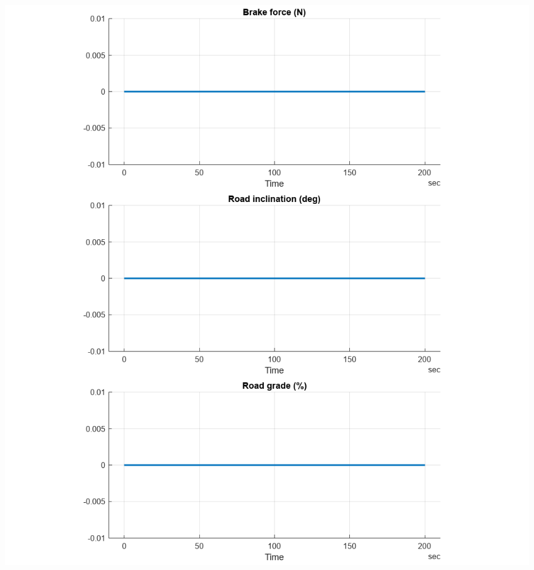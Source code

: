 
<center><img src="media/Vehicle1D_Case_Coastdown_media/figure_1.png" width="702" alt="figure_1.png"></center>


<center><img src="media/Vehicle1D_Case_Coastdown_media/figure_2.png" width="702" alt="figure_2.png"></center>


<center><img src="media/Vehicle1D_Case_Coastdown_media/figure_3.png" width="702" alt="figure_3.png"></center>
